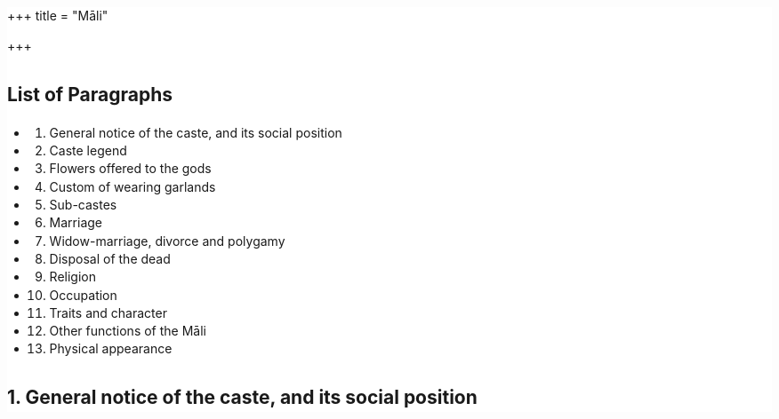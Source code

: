 +++
title = "Māli"

+++

## List of Paragraphs

+ 1. General notice of the caste, and its social position 
+ 2. Caste legend 
+ 3. Flowers offered to the gods 
+ 4. Custom of wearing garlands 
+ 5. Sub-castes 
+ 6. Marriage 
+ 7. Widow-marriage, divorce and polygamy 
+ 8. Disposal of the dead 
+ 9. Religion 
+ 10. Occupation 
+ 11. Traits and character 
+ 12. Other functions of the Māli 
+ 13. Physical appearance 


## 1. General notice of the caste, and its social position
